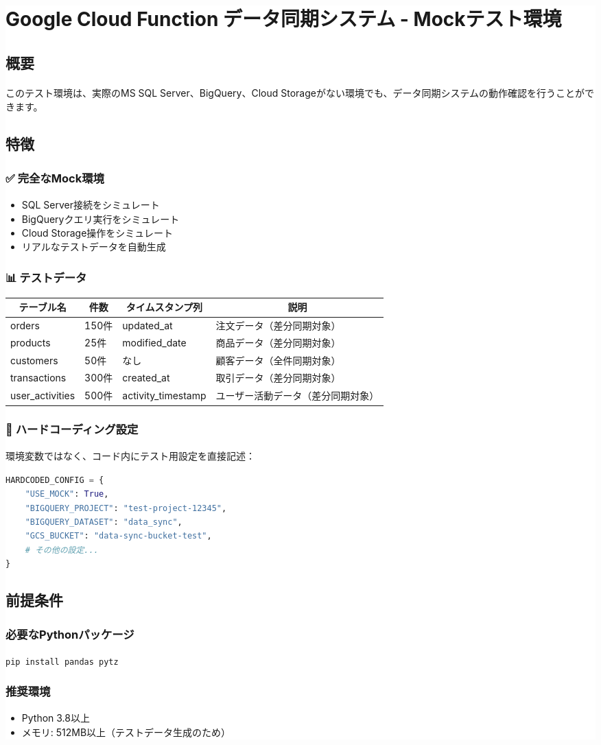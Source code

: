 # Google Cloud Function データ同期システム - Mockテスト環境

## 概要

このテスト環境は、実際のMS SQL Server、BigQuery、Cloud Storageがない環境でも、データ同期システムの動作確認を行うことができます。

## 特徴

### ✅ **完全なMock環境**
- SQL Server接続をシミュレート
- BigQueryクエリ実行をシミュレート  
- Cloud Storage操作をシミュレート
- リアルなテストデータを自動生成

### 📊 **テストデータ**
| テーブル名 | 件数 | タイムスタンプ列 | 説明 |
|------------|------|------------------|------|
| orders | 150件 | updated_at | 注文データ（差分同期対象） |
| products | 25件 | modified_date | 商品データ（差分同期対象） |
| customers | 50件 | なし | 顧客データ（全件同期対象） |
| transactions | 300件 | created_at | 取引データ（差分同期対象） |
| user_activities | 500件 | activity_timestamp | ユーザー活動データ（差分同期対象） |

### 🔧 **ハードコーディング設定**
環境変数ではなく、コード内にテスト用設定を直接記述：

```python
HARDCODED_CONFIG = {
    "USE_MOCK": True,
    "BIGQUERY_PROJECT": "test-project-12345",
    "BIGQUERY_DATASET": "data_sync",
    "GCS_BUCKET": "data-sync-bucket-test",
    # その他の設定...
}
```

## 前提条件

### 必要なPythonパッケージ
```bash
pip install pandas pytz
```

### 推奨環境
- Python 3.8以上
- メモリ: 512MB以上（テストデータ生成のため）
